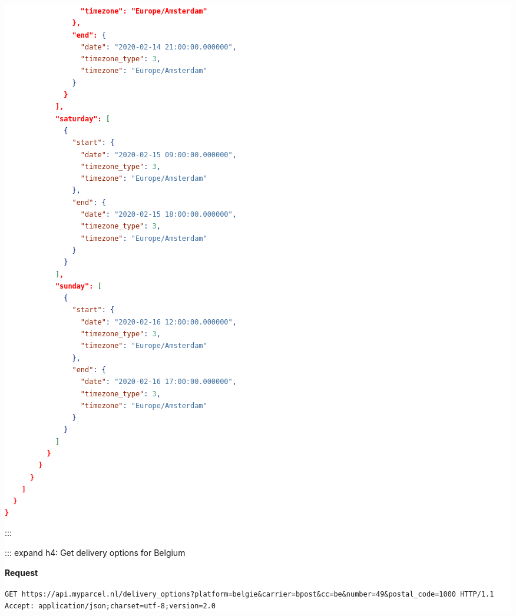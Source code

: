 ```json
                  "timezone": "Europe/Amsterdam"
                },
                "end": {
                  "date": "2020-02-14 21:00:00.000000",
                  "timezone_type": 3,
                  "timezone": "Europe/Amsterdam"
                }
              }
            ],
            "saturday": [
              {
                "start": {
                  "date": "2020-02-15 09:00:00.000000",
                  "timezone_type": 3,
                  "timezone": "Europe/Amsterdam"
                },
                "end": {
                  "date": "2020-02-15 18:00:00.000000",
                  "timezone_type": 3,
                  "timezone": "Europe/Amsterdam"
                }
              }
            ],
            "sunday": [
              {
                "start": {
                  "date": "2020-02-16 12:00:00.000000",
                  "timezone_type": 3,
                  "timezone": "Europe/Amsterdam"
                },
                "end": {
                  "date": "2020-02-16 17:00:00.000000",
                  "timezone_type": 3,
                  "timezone": "Europe/Amsterdam"
                }
              }
            ]
          }
        }
      }
    ]
  }
}
```

:::

::: expand h4: Get delivery options for Belgium

**Request**

```
GET https://api.myparcel.nl/delivery_options?platform=belgie&carrier=bpost&cc=be&number=49&postal_code=1000 HTTP/1.1
Accept: application/json;charset=utf-8;version=2.0
```
